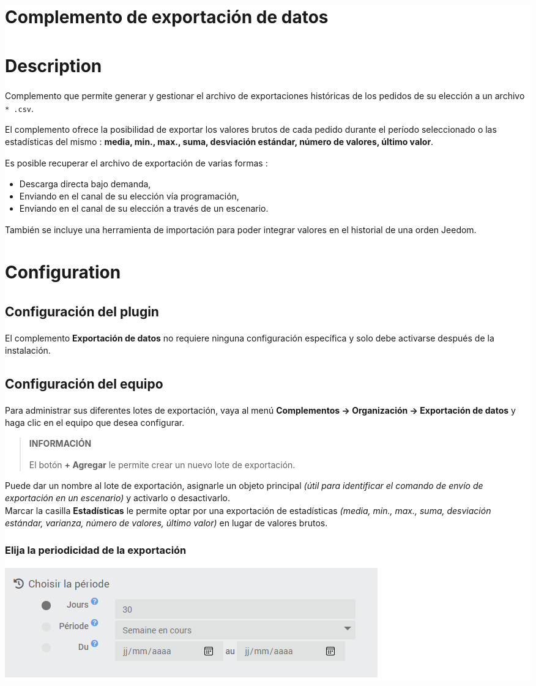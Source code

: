 # Complemento de exportación de datos

# Description

Complemento que permite generar y gestionar el archivo de exportaciones históricas de los pedidos de su elección a un archivo `* .csv`.

El complemento ofrece la posibilidad de exportar los valores brutos de cada pedido durante el período seleccionado o las estadísticas del mismo : **media, min., max., suma, desviación estándar, número de valores, último valor**.

Es posible recuperar el archivo de exportación de varias formas :
- Descarga directa bajo demanda,
- Enviando en el canal de su elección vía programación,
- Enviando en el canal de su elección a través de un escenario.

También se incluye una herramienta de importación para poder integrar valores en el historial de una orden Jeedom.

# Configuration

## Configuración del plugin

El complemento **Exportación de datos** no requiere ninguna configuración específica y solo debe activarse después de la instalación.

## Configuración del equipo

Para administrar sus diferentes lotes de exportación, vaya al menú **Complementos → Organización → Exportación de datos** y haga clic en el equipo que desea configurar.

>**INFORMACIÓN**
>
>El botón **+ Agregar** le permite crear un nuevo lote de exportación.

Puede dar un nombre al lote de exportación, asignarle un objeto principal *(útil para identificar el comando de envío de exportación en un escenario)* y activarlo o desactivarlo.    
Marcar la casilla **Estadísticas** le permite optar por una exportación de estadísticas *(media, min., max., suma, desviación estándar, varianza, número de valores, último valor)* en lugar de valores brutos.

### Elija la periodicidad de la exportación

![Exportación de datos - sélection de la période](./images/dataexport_selectPeriod.png)
